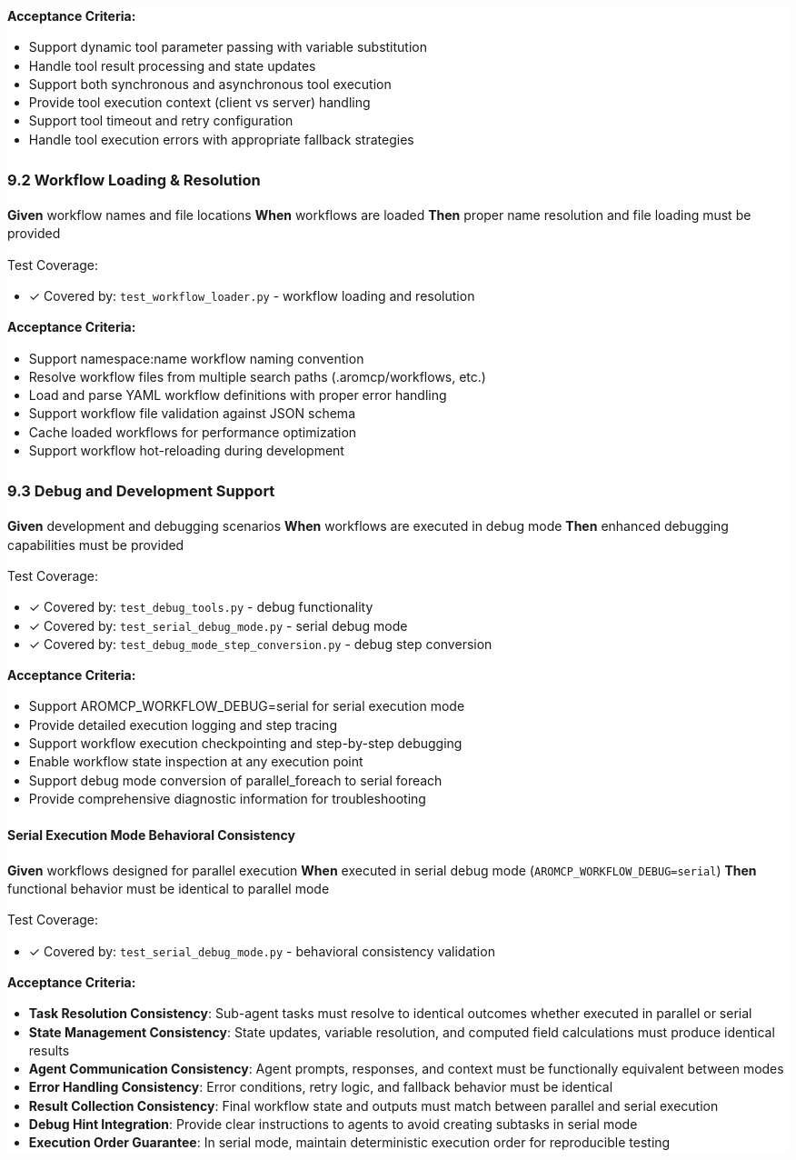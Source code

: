 **Acceptance Criteria:**
- Support dynamic tool parameter passing with variable substitution
- Handle tool result processing and state updates
- Support both synchronous and asynchronous tool execution
- Provide tool execution context (client vs server) handling
- Support tool timeout and retry configuration
- Handle tool execution errors with appropriate fallback strategies

### 9.2 Workflow Loading & Resolution
**Given** workflow names and file locations
**When** workflows are loaded
**Then** proper name resolution and file loading must be provided

Test Coverage:
- ✓ Covered by: `test_workflow_loader.py` - workflow loading and resolution

**Acceptance Criteria:**
- Support namespace:name workflow naming convention
- Resolve workflow files from multiple search paths (.aromcp/workflows, etc.)
- Load and parse YAML workflow definitions with proper error handling
- Support workflow file validation against JSON schema
- Cache loaded workflows for performance optimization
- Support workflow hot-reloading during development

### 9.3 Debug and Development Support
**Given** development and debugging scenarios
**When** workflows are executed in debug mode
**Then** enhanced debugging capabilities must be provided

Test Coverage:
- ✓ Covered by: `test_debug_tools.py` - debug functionality
- ✓ Covered by: `test_serial_debug_mode.py` - serial debug mode
- ✓ Covered by: `test_debug_mode_step_conversion.py` - debug step conversion

**Acceptance Criteria:**
- Support AROMCP_WORKFLOW_DEBUG=serial for serial execution mode
- Provide detailed execution logging and step tracing
- Support workflow execution checkpointing and step-by-step debugging
- Enable workflow state inspection at any execution point
- Support debug mode conversion of parallel_foreach to serial foreach
- Provide comprehensive diagnostic information for troubleshooting

#### Serial Execution Mode Behavioral Consistency
**Given** workflows designed for parallel execution
**When** executed in serial debug mode (`AROMCP_WORKFLOW_DEBUG=serial`)
**Then** functional behavior must be identical to parallel mode

Test Coverage:
- ✓ Covered by: `test_serial_debug_mode.py` - behavioral consistency validation

**Acceptance Criteria:**
- **Task Resolution Consistency**: Sub-agent tasks must resolve to identical outcomes whether executed in parallel or serial
- **State Management Consistency**: State updates, variable resolution, and computed field calculations must produce identical results
- **Agent Communication Consistency**: Agent prompts, responses, and context must be functionally equivalent between modes
- **Error Handling Consistency**: Error conditions, retry logic, and fallback behavior must be identical
- **Result Collection Consistency**: Final workflow state and outputs must match between parallel and serial execution
- **Debug Hint Integration**: Provide clear instructions to agents to avoid creating subtasks in serial mode
- **Execution Order Guarantee**: In serial mode, maintain deterministic execution order for reproducible testing
